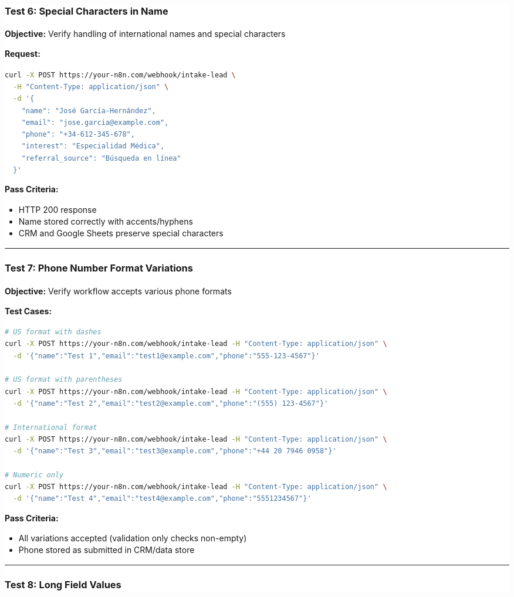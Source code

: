 
### Test 6: Special Characters in Name

**Objective:** Verify handling of international names and special characters

**Request:**
```bash
curl -X POST https://your-n8n.com/webhook/intake-lead \
  -H "Content-Type: application/json" \
  -d '{
    "name": "José García-Hernández",
    "email": "jose.garcia@example.com",
    "phone": "+34-612-345-678",
    "interest": "Especialidad Médica",
    "referral_source": "Búsqueda en línea"
  }'
```

**Pass Criteria:**
- HTTP 200 response
- Name stored correctly with accents/hyphens
- CRM and Google Sheets preserve special characters

---

### Test 7: Phone Number Format Variations

**Objective:** Verify workflow accepts various phone formats

**Test Cases:**
```bash
# US format with dashes
curl -X POST https://your-n8n.com/webhook/intake-lead -H "Content-Type: application/json" \
  -d '{"name":"Test 1","email":"test1@example.com","phone":"555-123-4567"}'

# US format with parentheses
curl -X POST https://your-n8n.com/webhook/intake-lead -H "Content-Type: application/json" \
  -d '{"name":"Test 2","email":"test2@example.com","phone":"(555) 123-4567"}'

# International format
curl -X POST https://your-n8n.com/webhook/intake-lead -H "Content-Type: application/json" \
  -d '{"name":"Test 3","email":"test3@example.com","phone":"+44 20 7946 0958"}'

# Numeric only
curl -X POST https://your-n8n.com/webhook/intake-lead -H "Content-Type: application/json" \
  -d '{"name":"Test 4","email":"test4@example.com","phone":"5551234567"}'
```

**Pass Criteria:**
- All variations accepted (validation only checks non-empty)
- Phone stored as submitted in CRM/data store

---

### Test 8: Long Field Values
